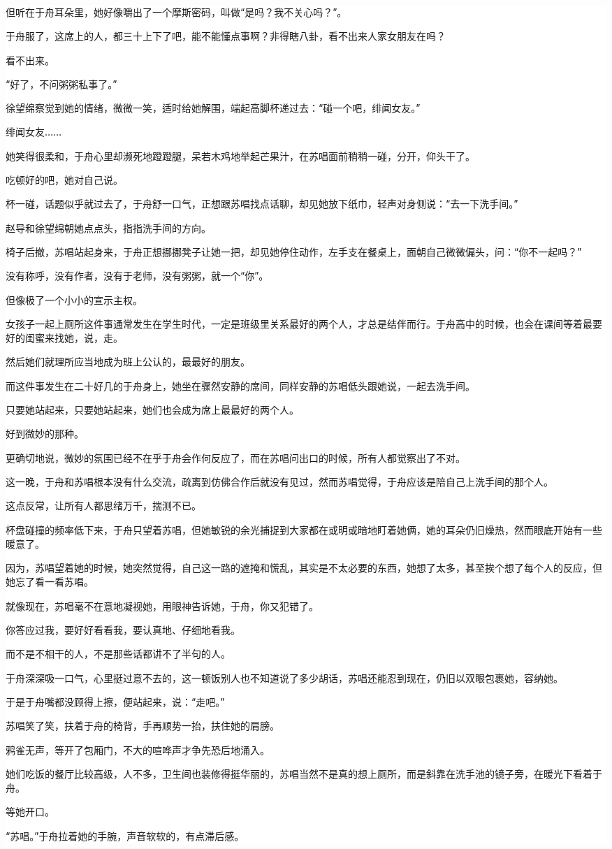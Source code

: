 但听在于舟耳朵里，她好像嚼出了一个摩斯密码，叫做“是吗？我不关心吗？”。

于舟服了，这席上的人，都三十上下了吧，能不能懂点事啊？非得瞎八卦，看不出来人家女朋友在吗？

看不出来。

“好了，不问粥粥私事了。”

徐望绵察觉到她的情绪，微微一笑，适时给她解围，端起高脚杯递过去：“碰一个吧，绯闻女友。”

绯闻女友……

她笑得很柔和，于舟心里却濒死地蹬蹬腿，呆若木鸡地举起芒果汁，在苏唱面前稍稍一碰，分开，仰头干了。

吃顿好的吧，她对自己说。

杯一碰，话题似乎就过去了，于舟舒一口气，正想跟苏唱找点话聊，却见她放下纸巾，轻声对身侧说：“去一下洗手间。”

赵导和徐望绵朝她点点头，指指洗手间的方向。

椅子后撤，苏唱站起身来，于舟正想挪挪凳子让她一把，却见她停住动作，左手支在餐桌上，面朝自己微微偏头，问：“你不一起吗？”

没有称呼，没有作者，没有于老师，没有粥粥，就一个“你”。

但像极了一个小小的宣示主权。

女孩子一起上厕所这件事通常发生在学生时代，一定是班级里关系最好的两个人，才总是结伴而行。于舟高中的时候，也会在课间等着最要好的闺蜜来找她，说，走。

然后她们就理所应当地成为班上公认的，最最好的朋友。

而这件事发生在二十好几的于舟身上，她坐在骤然安静的席间，同样安静的苏唱低头跟她说，一起去洗手间。

只要她站起来，只要她站起来，她们也会成为席上最最好的两个人。

好到微妙的那种。

更确切地说，微妙的氛围已经不在乎于舟会作何反应了，而在苏唱问出口的时候，所有人都觉察出了不对。

这一晚，于舟和苏唱根本没有什么交流，疏离到仿佛合作后就没有见过，然而苏唱觉得，于舟应该是陪自己上洗手间的那个人。

这点反常，让所有人都思绪万千，揣测不已。

杯盘碰撞的频率低下来，于舟只望着苏唱，但她敏锐的余光捕捉到大家都在或明或暗地盯着她俩，她的耳朵仍旧燥热，然而眼底开始有一些暖意了。

因为，苏唱望着她的时候，她突然觉得，自己这一路的遮掩和慌乱，其实是不太必要的东西，她想了太多，甚至挨个想了每个人的反应，但她忘了看一看苏唱。

就像现在，苏唱毫不在意地凝视她，用眼神告诉她，于舟，你又犯错了。

你答应过我，要好好看看我，要认真地、仔细地看我。

而不是不相干的人，不是那些话都讲不了半句的人。

于舟深深吸一口气，心里挺过意不去的，这一顿饭别人也不知道说了多少胡话，苏唱还能忍到现在，仍旧以双眼包裹她，容纳她。

于是于舟嘴都没顾得上擦，便站起来，说：“走吧。”

苏唱笑了笑，扶着于舟的椅背，手再顺势一抬，扶住她的肩膀。

鸦雀无声，等开了包厢门，不大的喧哗声才争先恐后地涌入。

她们吃饭的餐厅比较高级，人不多，卫生间也装修得挺华丽的，苏唱当然不是真的想上厕所，而是斜靠在洗手池的镜子旁，在暖光下看着于舟。

等她开口。

“苏唱。”于舟拉着她的手腕，声音软软的，有点滞后感。
